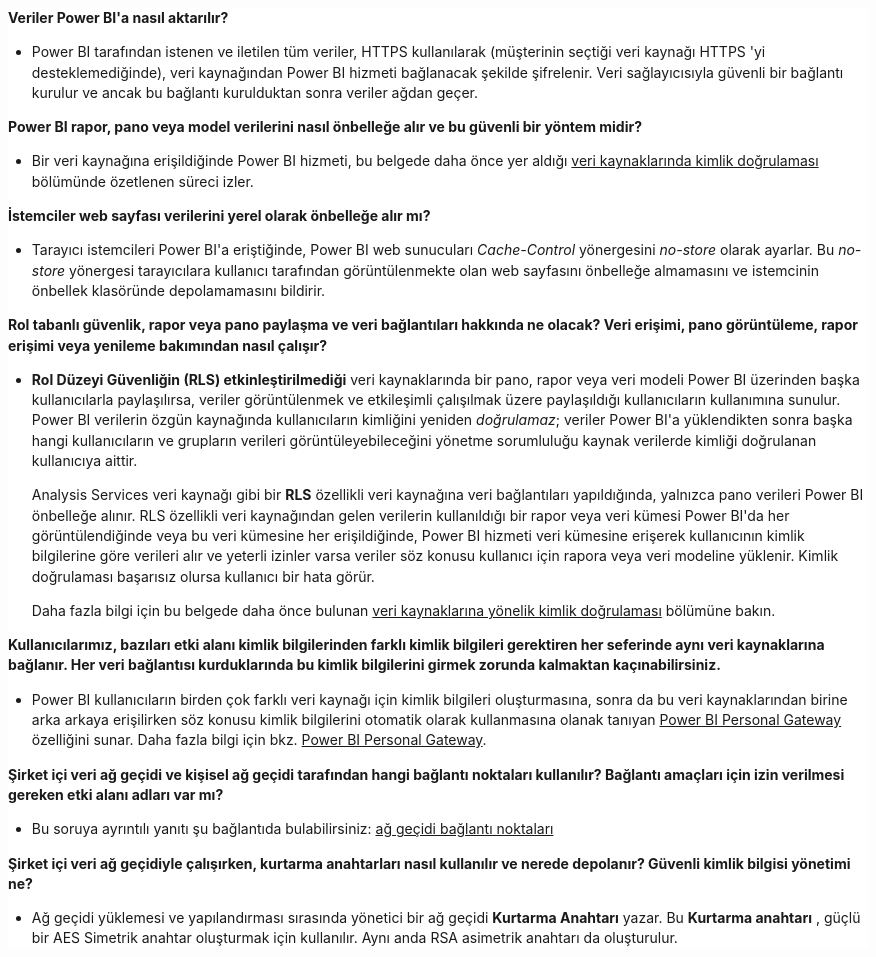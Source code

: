 **Veriler Power BI'a nasıl aktarılır?**

* Power BI tarafından istenen ve iletilen tüm veriler, HTTPS kullanılarak (müşterinin seçtiği veri kaynağı HTTPS 'yi desteklemediğinde), veri kaynağından Power BI hizmeti bağlanacak şekilde şifrelenir. Veri sağlayıcısıyla güvenli bir bağlantı kurulur ve ancak bu bağlantı kurulduktan sonra veriler ağdan geçer.

**Power BI rapor, pano veya model verilerini nasıl önbelleğe alır ve bu güvenli bir yöntem midir?**

* Bir veri kaynağına erişildiğinde Power BI hizmeti, bu belgede daha önce yer aldığı [veri kaynaklarında kimlik doğrulaması](#authentication-to-data-sources) bölümünde özetlenen süreci izler.

**İstemciler web sayfası verilerini yerel olarak önbelleğe alır mı?**

* Tarayıcı istemcileri Power BI'a eriştiğinde, Power BI web sunucuları *Cache-Control* yönergesini *no-store* olarak ayarlar. Bu *no-store* yönergesi tarayıcılara kullanıcı tarafından görüntülenmekte olan web sayfasını önbelleğe almamasını ve istemcinin önbellek klasöründe depolamamasını bildirir.

**Rol tabanlı güvenlik, rapor veya pano paylaşma ve veri bağlantıları hakkında ne olacak? Veri erişimi, pano görüntüleme, rapor erişimi veya yenileme bakımından nasıl çalışır?**

* **Rol Düzeyi Güvenliğin (RLS) etkinleştirilmediği** veri kaynaklarında bir pano, rapor veya veri modeli Power BI üzerinden başka kullanıcılarla paylaşılırsa, veriler görüntülenmek ve etkileşimli çalışılmak üzere paylaşıldığı kullanıcıların kullanımına sunulur. Power BI verilerin özgün kaynağında kullanıcıların kimliğini yeniden *doğrulamaz*; veriler Power BI'a yüklendikten sonra başka hangi kullanıcıların ve grupların verileri görüntüleyebileceğini yönetme sorumluluğu kaynak verilerde kimliği doğrulanan kullanıcıya aittir.

  Analysis Services veri kaynağı gibi bir **RLS** özellikli veri kaynağına veri bağlantıları yapıldığında, yalnızca pano verileri Power BI önbelleğe alınır. RLS özellikli veri kaynağından gelen verilerin kullanıldığı bir rapor veya veri kümesi Power BI'da her görüntülendiğinde veya bu veri kümesine her erişildiğinde, Power BI hizmeti veri kümesine erişerek kullanıcının kimlik bilgilerine göre verileri alır ve yeterli izinler varsa veriler söz konusu kullanıcı için rapora veya veri modeline yüklenir. Kimlik doğrulaması başarısız olursa kullanıcı bir hata görür.

  Daha fazla bilgi için bu belgede daha önce bulunan [veri kaynaklarına yönelik kimlik doğrulaması](#authentication-to-data-sources) bölümüne bakın.

**Kullanıcılarımız, bazıları etki alanı kimlik bilgilerinden farklı kimlik bilgileri gerektiren her seferinde aynı veri kaynaklarına bağlanır. Her veri bağlantısı kurduklarında bu kimlik bilgilerini girmek zorunda kalmaktan kaçınabilirsiniz.**

* Power BI kullanıcıların birden çok farklı veri kaynağı için kimlik bilgileri oluşturmasına, sonra da bu veri kaynaklarından birine arka arkaya erişilirken söz konusu kimlik bilgilerini otomatik olarak kullanmasına olanak tanıyan [Power BI Personal Gateway](../connect-data/service-gateway-personal-mode.md) özelliğini sunar. Daha fazla bilgi için bkz. [Power BI Personal Gateway](../connect-data/service-gateway-personal-mode.md).

**Şirket içi veri ağ geçidi ve kişisel ağ geçidi tarafından hangi bağlantı noktaları kullanılır? Bağlantı amaçları için izin verilmesi gereken etki alanı adları var mı?**

* Bu soruya ayrıntılı yanıtı şu bağlantıda bulabilirsiniz: [ağ geçidi bağlantı noktaları](/data-integration/gateway/service-gateway-communication#ports)

**Şirket içi veri ağ geçidiyle çalışırken, kurtarma anahtarları nasıl kullanılır ve nerede depolanır? Güvenli kimlik bilgisi yönetimi ne?**

* Ağ geçidi yüklemesi ve yapılandırması sırasında yönetici bir ağ geçidi **Kurtarma Anahtarı** yazar. Bu **Kurtarma anahtarı** , güçlü bir AES Simetrik anahtar oluşturmak için kullanılır. Aynı anda RSA asimetrik anahtarı da oluşturulur.
